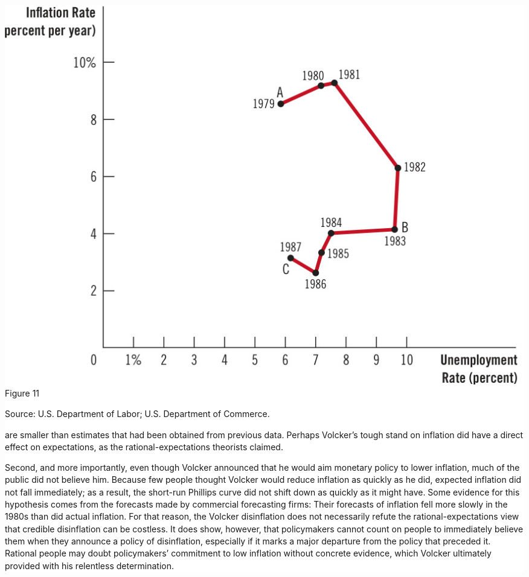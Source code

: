 ![](images/10e6247db0425bd3aac5da57d7fa446965d84b826ad434647bf847b8f82d30b6.jpg)  
Figure 11  

Source: U.S. Department of Labor; U.S. Department of Commerce.  

are smaller than estimates that had been obtained from previous data. Perhaps Volcker’s tough stand on inflation did have a direct effect on expectations, as the rational-expectations theorists claimed.  

Second, and more importantly, even though Volcker announced that he would aim monetary policy to lower inflation, much of the public did not believe him. Because few people thought Volcker would reduce inflation as quickly as he did, expected inflation did not fall immediately; as a result, the short-run Phillips curve did not shift down as quickly as it might have. Some evidence for this hypothesis comes from the forecasts made by commercial forecasting firms: Their forecasts of inflation fell more slowly in the 1980s than did actual inflation. For that reason, the Volcker disinflation does not necessarily refute the rational-expectations view that credible disinflation can be costless. It does show, however, that policymakers cannot count on people to immediately believe them when they announce a policy of disinflation, especially if it marks a major departure from the policy that preceded it. Rational people may doubt policymakers’ commitment to low inflation without concrete evidence, which Volcker ultimately provided with his relentless determination.  

